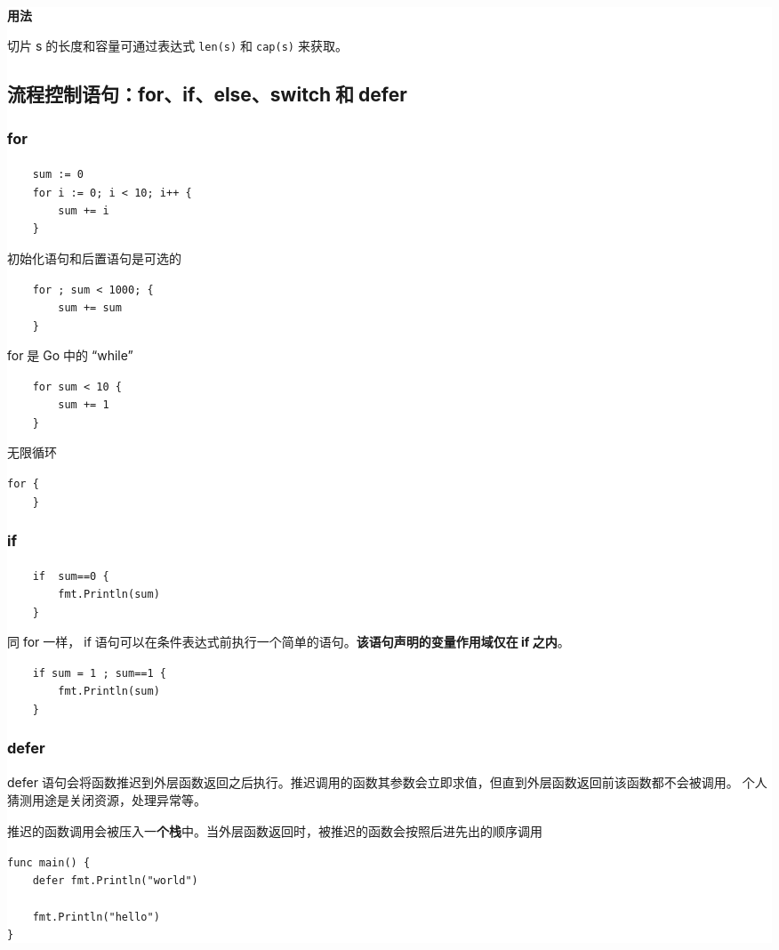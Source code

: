 **用法**

切片 s 的长度和容量可通过表达式 `len(s)` 和 `cap(s)` 来获取。
## 流程控制语句：for、if、else、switch 和 defer
### for
```
	sum := 0
	for i := 0; i < 10; i++ {
		sum += i
	}
```
初始化语句和后置语句是可选的
```
	for ; sum < 1000; {
		sum += sum
	}
```
for 是 Go 中的 “while”
```
	for sum < 10 {
		sum += 1
	}
```
无限循环
```
for {
	}
```

### if
```
	if  sum==0 {
		fmt.Println(sum)
	}
```
同 for 一样， if 语句可以在条件表达式前执行一个简单的语句。**该语句声明的变量作用域仅在 if 之内**。
```
	if sum = 1 ; sum==1 {
		fmt.Println(sum)
	}
```

### defer
defer 语句会将函数推迟到外层函数返回之后执行。推迟调用的函数其参数会立即求值，但直到外层函数返回前该函数都不会被调用。 个人猜测用途是关闭资源，处理异常等。

推迟的函数调用会被压入一**个栈**中。当外层函数返回时，被推迟的函数会按照后进先出的顺序调用
```
func main() {
	defer fmt.Println("world")

	fmt.Println("hello")
}
```
